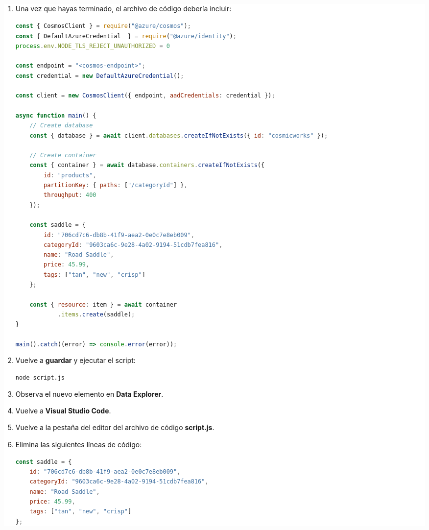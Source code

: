 1. Una vez que hayas terminado, el archivo de código debería incluir:
  
    ```javascript
    const { CosmosClient } = require("@azure/cosmos");
    const { DefaultAzureCredential  } = require("@azure/identity");
    process.env.NODE_TLS_REJECT_UNAUTHORIZED = 0

    const endpoint = "<cosmos-endpoint>";
    const credential = new DefaultAzureCredential();

    const client = new CosmosClient({ endpoint, aadCredentials: credential });

    async function main() {
        // Create database
        const { database } = await client.databases.createIfNotExists({ id: "cosmicworks" });
            
        // Create container
        const { container } = await database.containers.createIfNotExists({
            id: "products",
            partitionKey: { paths: ["/categoryId"] },
            throughput: 400
        });
    
        const saddle = {
            id: "706cd7c6-db8b-41f9-aea2-0e0c7e8eb009",
            categoryId: "9603ca6c-9e28-4a02-9194-51cdb7fea816",
            name: "Road Saddle",
            price: 45.99,
            tags: ["tan", "new", "crisp"]
        };
    
        const { resource: item } = await container
                .items.create(saddle);
    }
    
    main().catch((error) => console.error(error));
    ```

1. Vuelve a **guardar** y ejecutar el script:

    ```bash
    node script.js
    ```

1. Observa el nuevo elemento en **Data Explorer**.

1. Vuelve a **Visual Studio Code**.

1. Vuelve a la pestaña del editor del archivo de código **script.js**.

1. Elimina las siguientes líneas de código:

    ```javascript
    const saddle = {
        id: "706cd7c6-db8b-41f9-aea2-0e0c7e8eb009",
        categoryId: "9603ca6c-9e28-4a02-9194-51cdb7fea816",
        name: "Road Saddle",
        price: 45.99,
        tags: ["tan", "new", "crisp"]
    };


[code.visualstudio.com/docs/getstarted]: https://code.visualstudio.com/docs/getstarted/tips-and-tricks
[npmjs.com/package/@azure/cosmos]: https://www.npmjs.com/package/@azure/cosmos
[npmjs.com/package/@azure/identity]: https://www.npmjs.com/package/@azure/identity